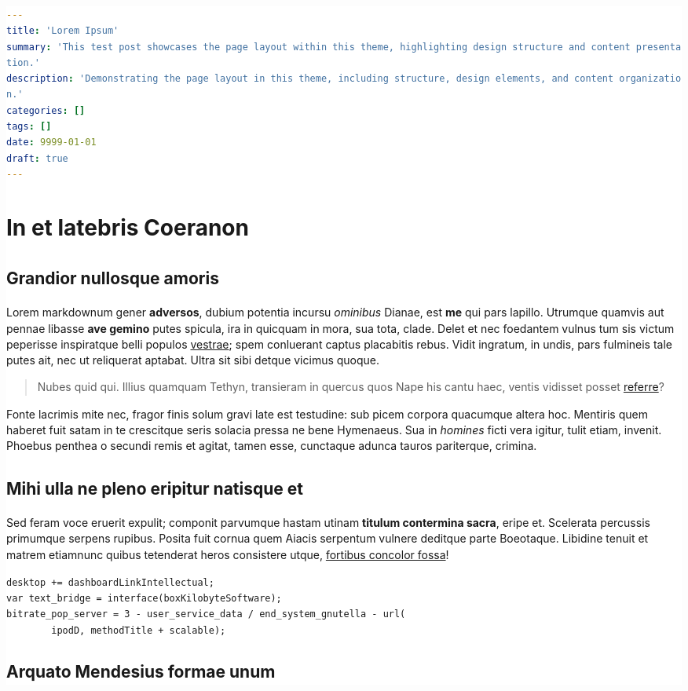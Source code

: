 ```yaml
---
title: 'Lorem Ipsum'
summary: 'This test post showcases the page layout within this theme, highlighting design structure and content presentation.'
description: 'Demonstrating the page layout in this theme, including structure, design elements, and content organization.'
categories: []
tags: []
date: 9999-01-01
draft: true
---
```


# In et latebris Coeranon

## Grandior nullosque amoris

Lorem markdownum gener **adversos**, dubium potentia incursu *ominibus* Dianae,
est **me** qui pars lapillo. Utrumque quamvis aut pennae libasse **ave gemino**
putes spicula, ira in quicquam in mora, sua tota, clade. Delet et nec foedantem
vulnus tum sis victum peperisse inspiratque belli populos
[vestrae](#pennis-membra-nec); spem conluerant captus placabitis rebus. Vidit
ingratum, in undis, pars fulmineis tale putes ait, nec ut reliquerat aptabat.
Ultra sit sibi detque vicimus quoque.

> Nubes quid qui. Illius quamquam Tethyn, transieram in quercus quos Nape his
> cantu haec, ventis vidisset posset [referre](#et)?

Fonte lacrimis mite nec, fragor finis solum gravi late est testudine: sub picem
corpora quacumque altera hoc. Mentiris quem haberet fuit satam in te crescitque
seris solacia pressa ne bene Hymenaeus. Sua in *homines* ficti vera igitur,
tulit etiam, invenit. Phoebus penthea o secundi remis et agitat, tamen esse,
cunctaque adunca tauros pariterque, crimina.

## Mihi ulla ne pleno eripitur natisque et

Sed feram voce eruerit expulit; componit parvumque hastam utinam **titulum
contermina sacra**, eripe et. Scelerata percussis primumque serpens rupibus.
Posita fuit cornua quem Aiacis serpentum vulnere deditque parte Boeotaque.
Libidine tenuit et matrem etiamnunc quibus tetenderat heros consistere utque,
[fortibus concolor fossa](#coeptas-timor-et)!

    desktop += dashboardLinkIntellectual;
    var text_bridge = interface(boxKilobyteSoftware);
    bitrate_pop_server = 3 - user_service_data / end_system_gnutella - url(
            ipodD, methodTitle + scalable);

## Arquato Mendesius formae unum
